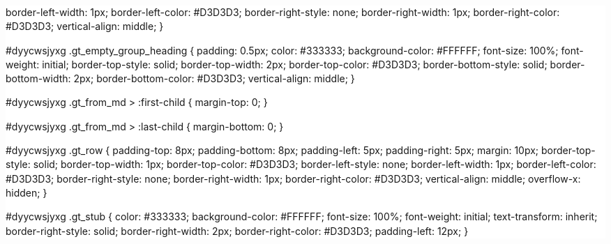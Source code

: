   border-left-width: 1px;
  border-left-color: #D3D3D3;
  border-right-style: none;
  border-right-width: 1px;
  border-right-color: #D3D3D3;
  vertical-align: middle;
}

#dyycwsjyxg .gt_empty_group_heading {
  padding: 0.5px;
  color: #333333;
  background-color: #FFFFFF;
  font-size: 100%;
  font-weight: initial;
  border-top-style: solid;
  border-top-width: 2px;
  border-top-color: #D3D3D3;
  border-bottom-style: solid;
  border-bottom-width: 2px;
  border-bottom-color: #D3D3D3;
  vertical-align: middle;
}

#dyycwsjyxg .gt_from_md > :first-child {
  margin-top: 0;
}

#dyycwsjyxg .gt_from_md > :last-child {
  margin-bottom: 0;
}

#dyycwsjyxg .gt_row {
  padding-top: 8px;
  padding-bottom: 8px;
  padding-left: 5px;
  padding-right: 5px;
  margin: 10px;
  border-top-style: solid;
  border-top-width: 1px;
  border-top-color: #D3D3D3;
  border-left-style: none;
  border-left-width: 1px;
  border-left-color: #D3D3D3;
  border-right-style: none;
  border-right-width: 1px;
  border-right-color: #D3D3D3;
  vertical-align: middle;
  overflow-x: hidden;
}

#dyycwsjyxg .gt_stub {
  color: #333333;
  background-color: #FFFFFF;
  font-size: 100%;
  font-weight: initial;
  text-transform: inherit;
  border-right-style: solid;
  border-right-width: 2px;
  border-right-color: #D3D3D3;
  padding-left: 12px;
}

